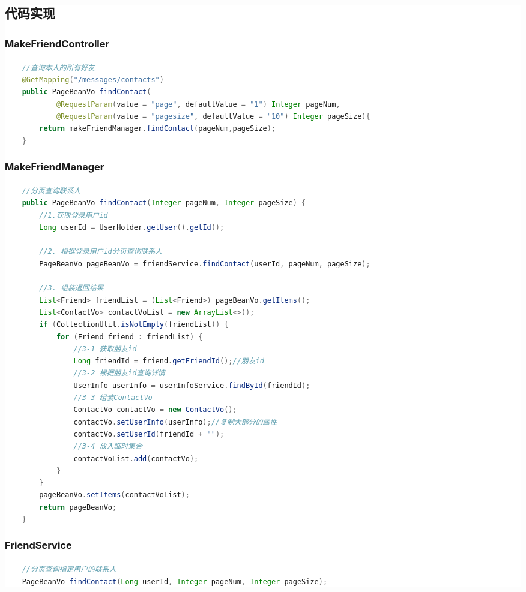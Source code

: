 ## 代码实现

### MakeFriendController

~~~java
    //查询本人的所有好友
    @GetMapping("/messages/contacts")
    public PageBeanVo findContact(
            @RequestParam(value = "page", defaultValue = "1") Integer pageNum,
            @RequestParam(value = "pagesize", defaultValue = "10") Integer pageSize){
        return makeFriendManager.findContact(pageNum,pageSize);
    }

~~~

### MakeFriendManager

~~~java
    //分页查询联系人
    public PageBeanVo findContact(Integer pageNum, Integer pageSize) {
        //1.获取登录用户id
        Long userId = UserHolder.getUser().getId();

        //2. 根据登录用户id分页查询联系人
        PageBeanVo pageBeanVo = friendService.findContact(userId, pageNum, pageSize);

        //3. 组装返回结果
        List<Friend> friendList = (List<Friend>) pageBeanVo.getItems();
        List<ContactVo> contactVoList = new ArrayList<>();
        if (CollectionUtil.isNotEmpty(friendList)) {
            for (Friend friend : friendList) {
                //3-1 获取朋友id
                Long friendId = friend.getFriendId();//朋友id
                //3-2 根据朋友id查询详情
                UserInfo userInfo = userInfoService.findById(friendId);
                //3-3 组装ContactVo
                ContactVo contactVo = new ContactVo();
                contactVo.setUserInfo(userInfo);//复制大部分的属性
                contactVo.setUserId(friendId + "");
                //3-4 放入临时集合
                contactVoList.add(contactVo);
            }
        }
        pageBeanVo.setItems(contactVoList);
        return pageBeanVo;
    }
~~~

### FriendService

~~~java
    //分页查询指定用户的联系人
    PageBeanVo findContact(Long userId, Integer pageNum, Integer pageSize);
~~~
